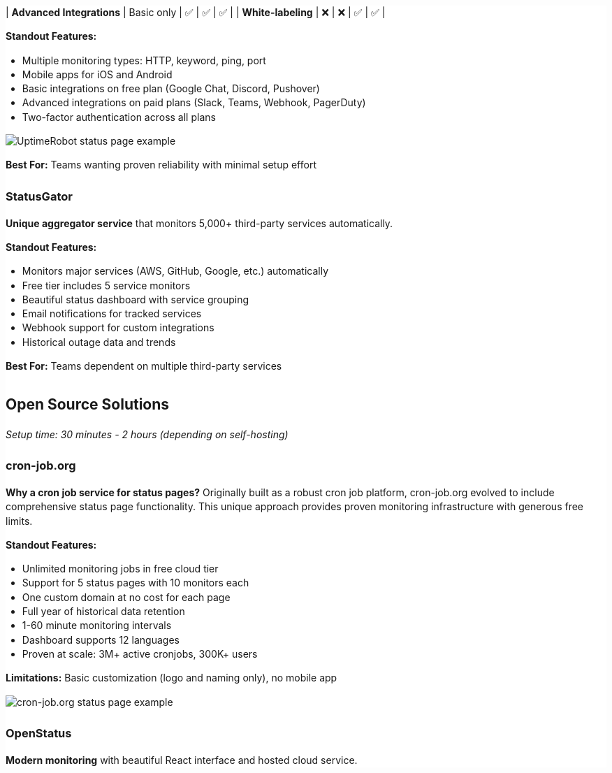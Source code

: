 | **Advanced Integrations** | Basic only          | ✅                | ✅                  | ✅                  |
| **White-labeling**        | ❌                   | ❌                | ✅                  | ✅                  |

**Standout Features:**
- Multiple monitoring types: HTTP, keyword, ping, port
- Mobile apps for iOS and Android
- Basic integrations on free plan (Google Chat, Discord, Pushover)
- Advanced integrations on paid plans (Slack, Teams, Webhook, PagerDuty)
- Two-factor authentication across all plans

![UptimeRobot status page example](/blog/assets/10062025-status-pages/uptimerobot.com-status.heineken.involves.com.png)

**Best For:** Teams wanting proven reliability with minimal setup effort

### StatusGator
**Unique aggregator service** that monitors 5,000+ third-party services automatically.

**Standout Features:**
- Monitors major services (AWS, GitHub, Google, etc.) automatically
- Free tier includes 5 service monitors
- Beautiful status dashboard with service grouping
- Email notifications for tracked services
- Webhook support for custom integrations
- Historical outage data and trends

**Best For:** Teams dependent on multiple third-party services

## Open Source Solutions
*Setup time: 30 minutes - 2 hours (depending on self-hosting)*

### cron-job.org
**Why a cron job service for status pages?** Originally built as a robust cron job platform, cron-job.org evolved to include comprehensive status page functionality. This unique approach provides proven monitoring infrastructure with generous free limits.

**Standout Features:**
- Unlimited monitoring jobs in free cloud tier
- Support for 5 status pages with 10 monitors each
- One custom domain at no cost for each page
- Full year of historical data retention
- 1-60 minute monitoring intervals
- Dashboard supports 12 languages
- Proven at scale: 3M+ active cronjobs, 300K+ users

**Limitations:** Basic customization (logo and naming only), no mobile app

![cron-job.org status page example](/blog/assets/10062025-status-pages/cron-job.org-status.ocrmd.com.png)

### OpenStatus
**Modern monitoring** with beautiful React interface and hosted cloud service.
